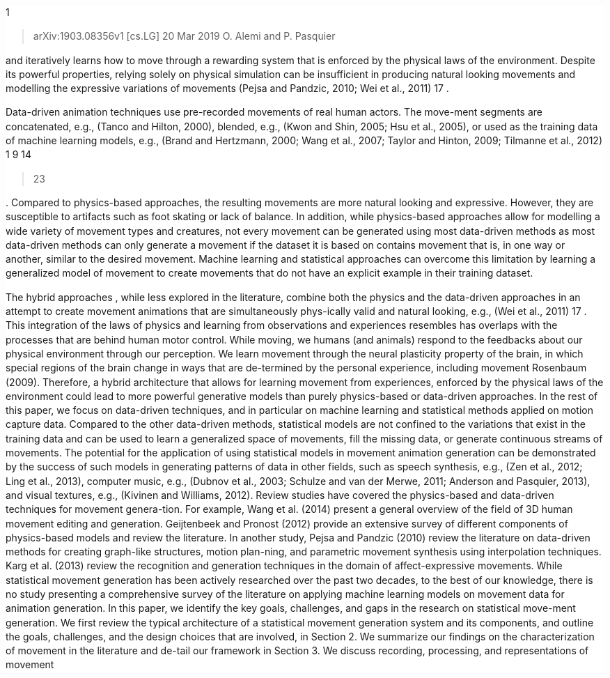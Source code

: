 1

> arXiv:1903.08356v1 [cs.LG] 20 Mar 2019 O. Alemi and P. Pasquier

and iteratively learns how to move through a rewarding system that is enforced by the physical laws of the environment. Despite its powerful properties, relying solely on physical simulation can be insufficient in producing natural looking movements and modelling the expressive variations of movements (Pejsa and Pandzic, 2010; Wei et al., 2011) 17 .

Data-driven animation techniques use pre-recorded movements of real human actors. The move-ment segments are concatenated, e.g., (Tanco and Hilton, 2000), blended, e.g., (Kwon and Shin, 2005; Hsu et al., 2005), or used as the training data of machine learning models, e.g., (Brand and Hertzmann, 2000; Wang et al., 2007; Taylor and Hinton, 2009; Tilmanne et al., 2012) 1 9 14  

> 23

. Compared to physics-based approaches, the resulting movements are more natural looking and expressive. However, they are susceptible to artifacts such as foot skating or lack of balance. In addition, while physics-based approaches allow for modelling a wide variety of movement types and creatures, not every movement can be generated using most data-driven methods as most data-driven methods can only generate a movement if the dataset it is based on contains movement that is, in one way or another, similar to the desired movement. Machine learning and statistical approaches can overcome this limitation by learning a generalized model of movement to create movements that do not have an explicit example in their training dataset. 

The hybrid approaches , while less explored in the literature, combine both the physics and the data-driven approaches in an attempt to create movement animations that are simultaneously phys-ically valid and natural looking, e.g., (Wei et al., 2011) 17 . This integration of the laws of physics and learning from observations and experiences resembles has overlaps with the processes that are behind human motor control. While moving, we humans (and animals) respond to the feedbacks about our physical environment through our perception. We learn movement through the neural plasticity property of the brain, in which special regions of the brain change in ways that are de-termined by the personal experience, including movement Rosenbaum (2009). Therefore, a hybrid architecture that allows for learning movement from experiences, enforced by the physical laws of the environment could lead to more powerful generative models than purely physics-based or data-driven approaches. In the rest of this paper, we focus on data-driven techniques, and in particular on machine learning and statistical methods applied on motion capture data. Compared to the other data-driven methods, statistical models are not confined to the variations that exist in the training data and can be used to learn a generalized space of movements, fill the missing data, or generate continuous streams of movements. The potential for the application of using statistical models in movement animation generation can be demonstrated by the success of such models in generating patterns of data in other fields, such as speech synthesis, e.g., (Zen et al., 2012; Ling et al., 2013), computer music, e.g., (Dubnov et al., 2003; Schulze and van der Merwe, 2011; Anderson and Pasquier, 2013), and visual textures, e.g., (Kivinen and Williams, 2012). Review studies have covered the physics-based and data-driven techniques for movement genera-tion. For example, Wang et al. (2014) present a general overview of the field of 3D human movement editing and generation. Geijtenbeek and Pronost (2012) provide an extensive survey of different components of physics-based models and review the literature. In another study, Pejsa and Pandzic (2010) review the literature on data-driven methods for creating graph-like structures, motion plan-ning, and parametric movement synthesis using interpolation techniques. Karg et al. (2013) review the recognition and generation techniques in the domain of affect-expressive movements. While statistical movement generation has been actively researched over the past two decades, to the best of our knowledge, there is no study presenting a comprehensive survey of the literature on applying machine learning models on movement data for animation generation. In this paper, we identify the key goals, challenges, and gaps in the research on statistical move-ment generation. We first review the typical architecture of a statistical movement generation system and its components, and outline the goals, challenges, and the design choices that are involved, in Section 2. We summarize our findings on the characterization of movement in the literature and de-tail our framework in Section 3. We discuss recording, processing, and representations of movement 
